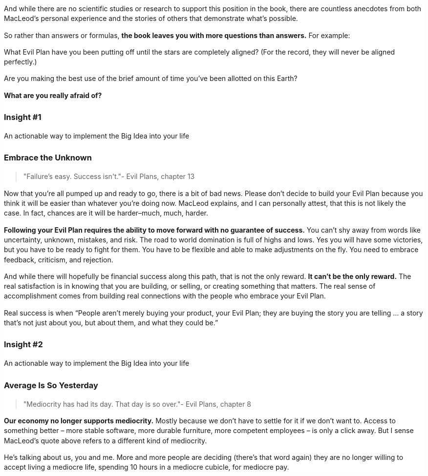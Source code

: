 And while there are no scientific studies or research to support this position in the book, there are countless anecdotes from both MacLeod’s personal experience and the stories of others that demonstrate what’s possible.

So rather than answers or formulas, **the book leaves you with more questions than answers.** For example:

What Evil Plan have you been putting off until the stars are completely aligned? (For the record, they will never be aligned perfectly.)

Are you making the best use of the brief amount of time you’ve been allotted on this Earth?

**What are you really afraid of?**

### Insight #1

An actionable way to implement the Big Idea into your life

### Embrace the Unknown

> "Failure’s easy. Success isn't."- Evil Plans, chapter 13

Now that you’re all pumped up and ready to go, there is a bit of bad news. Please don’t decide to build your Evil Plan because you think it will be easier than whatever you’re doing now. MacLeod explains, and I can personally attest, that this is not likely the case. In fact, chances are it will be harder–much, much, harder.

**Following your Evil Plan requires the ability to move forward with no guarantee of success.** You can’t shy away from words like uncertainty, unknown, mistakes, and risk. The road to world domination is full of highs and lows. Yes you will have some victories, but you have to be ready to fight for them. You have to be flexible and able to make adjustments on the fly. You need to embrace feedback, criticism, and rejection.

And while there will hopefully be financial success along this path, that is not the only reward. **It can’t be the only reward.** The real satisfaction is in knowing that you are building, or selling, or creating something that matters. The real sense of accomplishment comes from building real connections with the people who embrace your Evil Plan.

Real success is when “People aren’t merely buying your product, your Evil Plan; they are buying the story you are telling … a story that’s not just about you, but about them, and what they could be.”

### Insight #2

An actionable way to implement the Big Idea into your life

### Average Is So Yesterday

> "Mediocrity has had its day. That day is so over."- Evil Plans, chapter 8

**Our economy no longer supports mediocrity.** Mostly because we don’t have to settle for it if we don’t want to. Access to something better – more stable software, more durable furniture, more competent employees – is only a click away. But I sense MacLeod’s quote above refers to a different kind of mediocrity.

He’s talking about us, you and me. More and more people are deciding (there’s that word again) they are no longer willing to accept living a mediocre life, spending 10 hours in a mediocre cubicle, for mediocre pay.

